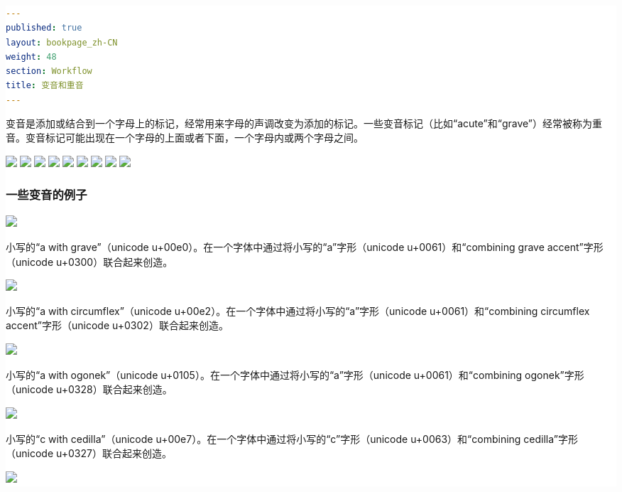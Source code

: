 ```yaml
---
published: true
layout: bookpage_zh-CN
weight: 48
section: Workflow
title: 变音和重音
---
```


变音是添加或结合到一个字母上的标记，经常用来字母的声调改变为添加的标记。一些变音标记（比如“acute”和“grave”）经常被称为重音。变音标记可能出现在一个字母的上面或者下面，一个字母内或两个字母之间。

<img width="5%" src="../en-US/images/dia_a_grave.png"/>
<img width="5%" src="../en-US/images/dia_a_circumflex.png"/>
<img width="5%" src="../en-US/images/dia_a_tilde.png"/>
<img width="5%" src="../en-US/images/dia_a_dieresis.png"/>
<img width="5%" src="../en-US/images/dia_c_ogonek.png"/>
<img width="5%" src="../en-US/images/dia_c_cedilla.png"/>
<img width="5%" src="../en-US/images/dia_c_dot.png"/>
<img width="5%" src="../en-US/images/dia_g_comma.png"/>
<img width="5%" src="../en-US/images/dia_hungarumlaut.png"/>


### 一些变音的例子

<p class="imagebox"><img src="../en-US/images/dia_a_grave.png"/></p>

小写的“a with grave”（unicode u+00e0）。在一个字体中通过将小写的“a”字形（unicode u+0061）和“combining grave accent”字形（unicode u+0300）联合起来创造。

<p class="imagebox"><img src="../en-US/images/dia_a_circumflex.png"/></p>


小写的“a with circumflex”（unicode u+00e2）。在一个字体中通过将小写的“a”字形（unicode u+0061）和“combining circumflex accent”字形（unicode u+0302）联合起来创造。

<p class="imagebox"><img src="../en-US/images/dia_c_ogonek.png"/></p>

小写的“a with ogonek”（unicode u+0105）。在一个字体中通过将小写的“a”字形（unicode u+0061）和“combining ogonek”字形（unicode u+0328）联合起来创造。

<p class="imagebox"><img  src="../en-US/images/dia_c_cedilla.png"/></p>

小写的“c with cedilla”（unicode u+00e7）。在一个字体中通过将小写的“c”字形（unicode u+0063）和“combining cedilla”字形（unicode u+0327）联合起来创造。

<p class="imagebox"><img  src="../en-US/images/dia_hungarumlaut.png"/></p>

